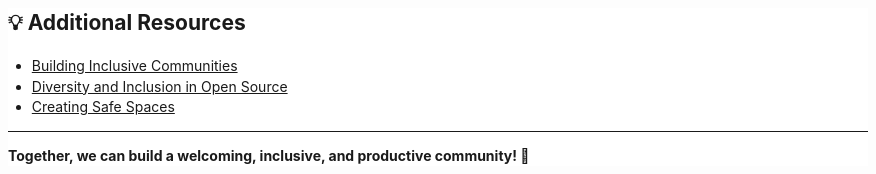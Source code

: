 
## 💡 Additional Resources

* [Building Inclusive Communities](https://opensource.guide/building-community/)
* [Diversity and Inclusion in Open Source](https://github.com/github/diversity-inclusion-resources)
* [Creating Safe Spaces](https://adainitiative.org/2014/02/18/howto-design-a-code-of-conduct-for-your-community/)

---

**Together, we can build a welcoming, inclusive, and productive community! 🌟**